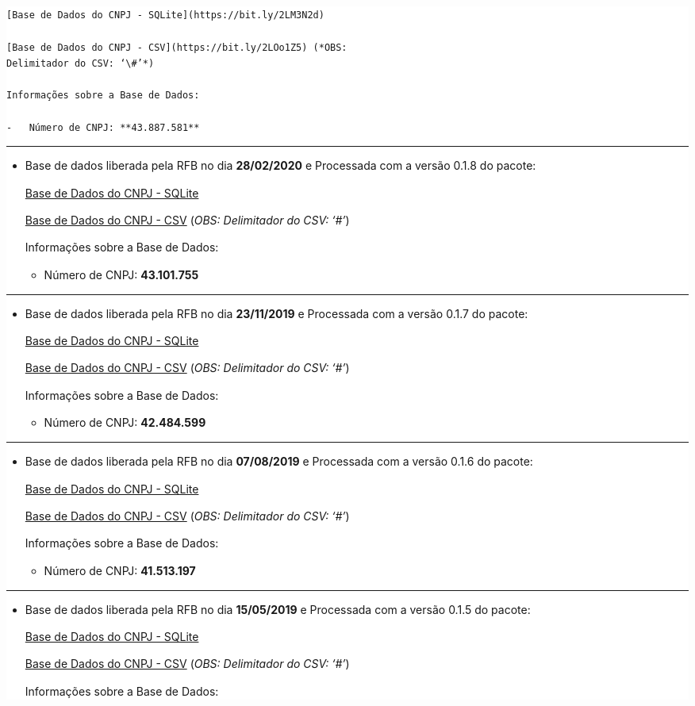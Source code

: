     [Base de Dados do CNPJ - SQLite](https://bit.ly/2LM3N2d)

    [Base de Dados do CNPJ - CSV](https://bit.ly/2LOo1Z5) (*OBS:
    Delimitador do CSV: ‘\#’*)

    Informações sobre a Base de Dados:

    -   Número de CNPJ: **43.887.581**

------------------------------------------------------------------------

-   Base de dados liberada pela RFB no dia **28/02/2020** e Processada
    com a versão 0.1.8 do pacote:

    [Base de Dados do CNPJ - SQLite](http://bit.ly/32H7oq8)

    [Base de Dados do CNPJ - CSV](http://bit.ly/2TavMgB) (*OBS:
    Delimitador do CSV: ‘\#’*)

    Informações sobre a Base de Dados:

    -   Número de CNPJ: **43.101.755**

------------------------------------------------------------------------

-   Base de dados liberada pela RFB no dia **23/11/2019** e Processada
    com a versão 0.1.7 do pacote:

    [Base de Dados do CNPJ - SQLite](http://bit.ly/34DaBag)

    [Base de Dados do CNPJ - CSV](http://bit.ly/2Drclrj) (*OBS:
    Delimitador do CSV: ‘\#’*)

    Informações sobre a Base de Dados:

    -   Número de CNPJ: **42.484.599**

------------------------------------------------------------------------

-   Base de dados liberada pela RFB no dia **07/08/2019** e Processada
    com a versão 0.1.6 do pacote:

    [Base de Dados do CNPJ - SQLite](http://bit.ly/2z9e3Ly)

    [Base de Dados do CNPJ - CSV](http://bit.ly/2TIyVCP) (*OBS:
    Delimitador do CSV: ‘\#’*)

    Informações sobre a Base de Dados:

    -   Número de CNPJ: **41.513.197**

------------------------------------------------------------------------

-   Base de dados liberada pela RFB no dia **15/05/2019** e Processada
    com a versão 0.1.5 do pacote:

    [Base de Dados do CNPJ - SQLite](http://bit.ly/2GeAVML)

    [Base de Dados do CNPJ - CSV](http://bit.ly/2XfNwGL) (*OBS:
    Delimitador do CSV: ‘\#’*)

    Informações sobre a Base de Dados:
